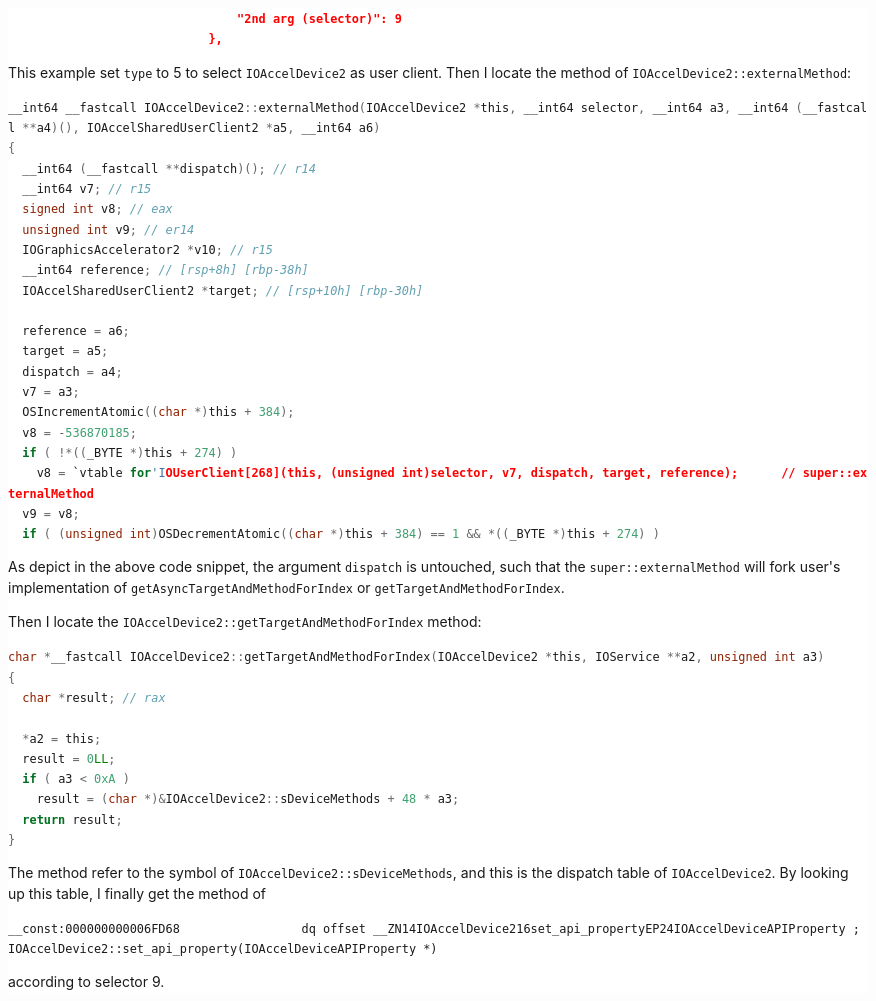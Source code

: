 ```json
                                "2nd arg (selector)": 9
                            },
```
This example set `type` to 5 to select `IOAccelDevice2` as user client.
Then I locate the method of `IOAccelDevice2::externalMethod`:
```c
__int64 __fastcall IOAccelDevice2::externalMethod(IOAccelDevice2 *this, __int64 selector, __int64 a3, __int64 (__fastcall **a4)(), IOAccelSharedUserClient2 *a5, __int64 a6)
{
  __int64 (__fastcall **dispatch)(); // r14
  __int64 v7; // r15
  signed int v8; // eax
  unsigned int v9; // er14
  IOGraphicsAccelerator2 *v10; // r15
  __int64 reference; // [rsp+8h] [rbp-38h]
  IOAccelSharedUserClient2 *target; // [rsp+10h] [rbp-30h]

  reference = a6;
  target = a5;
  dispatch = a4;
  v7 = a3;
  OSIncrementAtomic((char *)this + 384);
  v8 = -536870185;
  if ( !*((_BYTE *)this + 274) )
    v8 = `vtable for'IOUserClient[268](this, (unsigned int)selector, v7, dispatch, target, reference);      // super::externalMethod
  v9 = v8;
  if ( (unsigned int)OSDecrementAtomic((char *)this + 384) == 1 && *((_BYTE *)this + 274) )
```
As depict in the above code snippet, the argument `dispatch` is untouched, 
such that the `super::externalMethod` will fork user's implementation of 
`getAsyncTargetAndMethodForIndex` or `getTargetAndMethodForIndex`.

Then I locate the `IOAccelDevice2::getTargetAndMethodForIndex` method:
```c
char *__fastcall IOAccelDevice2::getTargetAndMethodForIndex(IOAccelDevice2 *this, IOService **a2, unsigned int a3)
{
  char *result; // rax

  *a2 = this;
  result = 0LL;
  if ( a3 < 0xA )
    result = (char *)&IOAccelDevice2::sDeviceMethods + 48 * a3;
  return result;
}
```
The method refer to the symbol of `IOAccelDevice2::sDeviceMethods`,
and this is the dispatch table of `IOAccelDevice2`. By looking up this table, I 
finally get the method of 
```
__const:000000000006FD68                 dq offset __ZN14IOAccelDevice216set_api_propertyEP24IOAccelDeviceAPIProperty ; IOAccelDevice2::set_api_property(IOAccelDeviceAPIProperty *)
```
according to selector 9.
